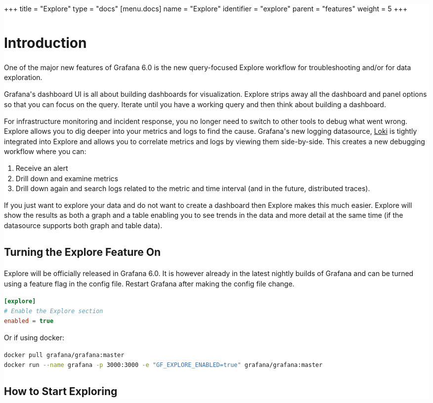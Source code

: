 +++
title = "Explore"
type = "docs"
[menu.docs]
name = "Explore"
identifier = "explore"
parent = "features"
weight = 5
+++

# Introduction

One of the major new features of Grafana 6.0 is the new query-focused Explore workflow for troubleshooting and/or for data exploration.

Grafana's dashboard UI is all about building dashboards for visualization. Explore strips away all the dashboard and panel options so that you can focus on the query. Iterate until you have a working query and then think about building a dashboard.

For infrastructure monitoring and incident response, you no longer need to switch to other tools to debug what went wrong. Explore allows you to dig deeper into your metrics and logs to find the cause. Grafana's new logging datasource, [Loki](https://github.com/grafana/loki) is tightly integrated into Explore and allows you to correlate metrics and logs by viewing them side-by-side. This creates a new debugging workflow where you can:

1. Receive an alert
2. Drill down and examine metrics
3. Drill down again and search logs related to the metric and time interval (and in the future, distributed traces).

If you just want to explore your data and do not want to create a dashboard then Explore makes this much easier. Explore will show the results as both a graph and a table enabling you to see trends in the data and more detail at the same time (if the datasource supports both graph and table data).

## Turning the Explore Feature On

Explore will be officially released in Grafana 6.0. It is however already in the latest nightly builds of Grafana and can be turned using a feature flag in the config file. Restart Grafana after making the config file change.

```ini
[explore]
# Enable the Explore section
enabled = true
```

Or if using docker:

```bash
docker pull grafana/grafana:master
docker run --name grafana -p 3000:3000 -e "GF_EXPLORE_ENABLED=true" grafana/grafana:master
```

## How to Start Exploring
